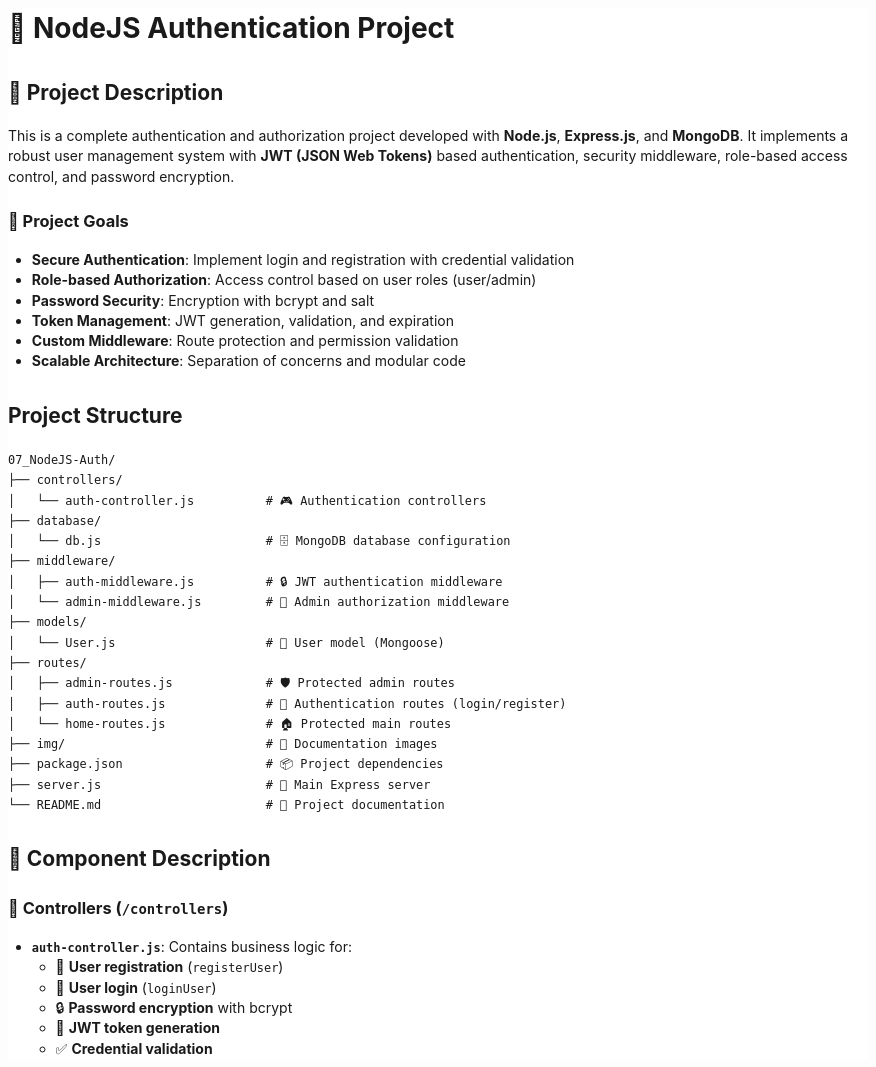 # 🔐 NodeJS Authentication Project

## 📖 Project Description

This is a complete authentication and authorization project developed with **Node.js**, **Express.js**, and **MongoDB**. It implements a robust user management system with **JWT (JSON Web Tokens)** based authentication, security middleware, role-based access control, and password encryption.

### 🎯 Project Goals

- **Secure Authentication**: Implement login and registration with credential validation
- **Role-based Authorization**: Access control based on user roles (user/admin)
- **Password Security**: Encryption with bcrypt and salt
- **Token Management**: JWT generation, validation, and expiration
- **Custom Middleware**: Route protection and permission validation
- **Scalable Architecture**: Separation of concerns and modular code

## Project Structure

```
07_NodeJS-Auth/
├── controllers/
│   └── auth-controller.js          # 🎮 Authentication controllers
├── database/
│   └── db.js                       # 🗄️ MongoDB database configuration
├── middleware/
│   ├── auth-middleware.js          # 🔒 JWT authentication middleware
│   └── admin-middleware.js         # 👑 Admin authorization middleware
├── models/
│   └── User.js                     # 👤 User model (Mongoose)
├── routes/
│   ├── admin-routes.js             # 🛡️ Protected admin routes
│   ├── auth-routes.js              # 🔐 Authentication routes (login/register)
│   └── home-routes.js              # 🏠 Protected main routes
├── img/                            # 📸 Documentation images
├── package.json                    # 📦 Project dependencies
├── server.js                       # 🚀 Main Express server
└── README.md                       # 📖 Project documentation
```

## 🧩 Component Description

### 📁 **Controllers (`/controllers`)**
- **`auth-controller.js`**: Contains business logic for:
  - 📝 **User registration** (`registerUser`)
  - 🔐 **User login** (`loginUser`)
  - 🔒 **Password encryption** with bcrypt
  - 🎫 **JWT token generation**
  - ✅ **Credential validation**
